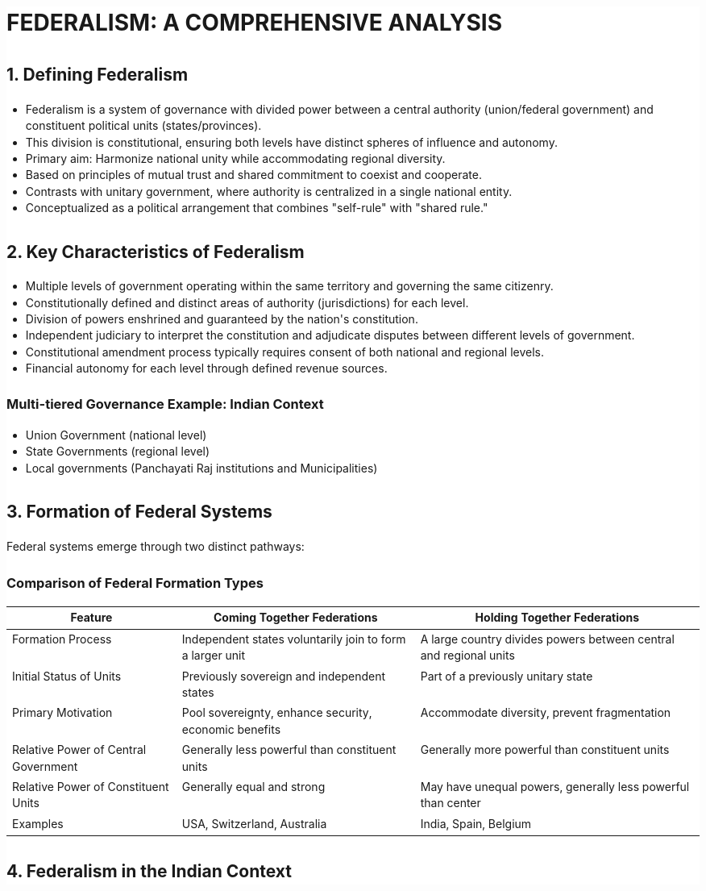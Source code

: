 # FEDERALISM: A COMPREHENSIVE ANALYSIS

## 1. Defining Federalism

- Federalism is a system of governance with divided power between a central authority (union/federal government) and constituent political units (states/provinces).
- This division is constitutional, ensuring both levels have distinct spheres of influence and autonomy.
- Primary aim: Harmonize national unity while accommodating regional diversity.
- Based on principles of mutual trust and shared commitment to coexist and cooperate.
- Contrasts with unitary government, where authority is centralized in a single national entity.
- Conceptualized as a political arrangement that combines "self-rule" with "shared rule."

## 2. Key Characteristics of Federalism

- Multiple levels of government operating within the same territory and governing the same citizenry.
- Constitutionally defined and distinct areas of authority (jurisdictions) for each level.
- Division of powers enshrined and guaranteed by the nation's constitution.
- Independent judiciary to interpret the constitution and adjudicate disputes between different levels of government.
- Constitutional amendment process typically requires consent of both national and regional levels.
- Financial autonomy for each level through defined revenue sources.

### Multi-tiered Governance Example: Indian Context
- Union Government (national level)
- State Governments (regional level)
- Local governments (Panchayati Raj institutions and Municipalities)

## 3. Formation of Federal Systems

Federal systems emerge through two distinct pathways:

### Comparison of Federal Formation Types

| Feature | Coming Together Federations | Holding Together Federations |
|---------|----------------------------|------------------------------|
| Formation Process | Independent states voluntarily join to form a larger unit | A large country divides powers between central and regional units |
| Initial Status of Units | Previously sovereign and independent states | Part of a previously unitary state |
| Primary Motivation | Pool sovereignty, enhance security, economic benefits | Accommodate diversity, prevent fragmentation |
| Relative Power of Central Government | Generally less powerful than constituent units | Generally more powerful than constituent units |
| Relative Power of Constituent Units | Generally equal and strong | May have unequal powers, generally less powerful than center |
| Examples | USA, Switzerland, Australia | India, Spain, Belgium |

## 4. Federalism in the Indian Context
